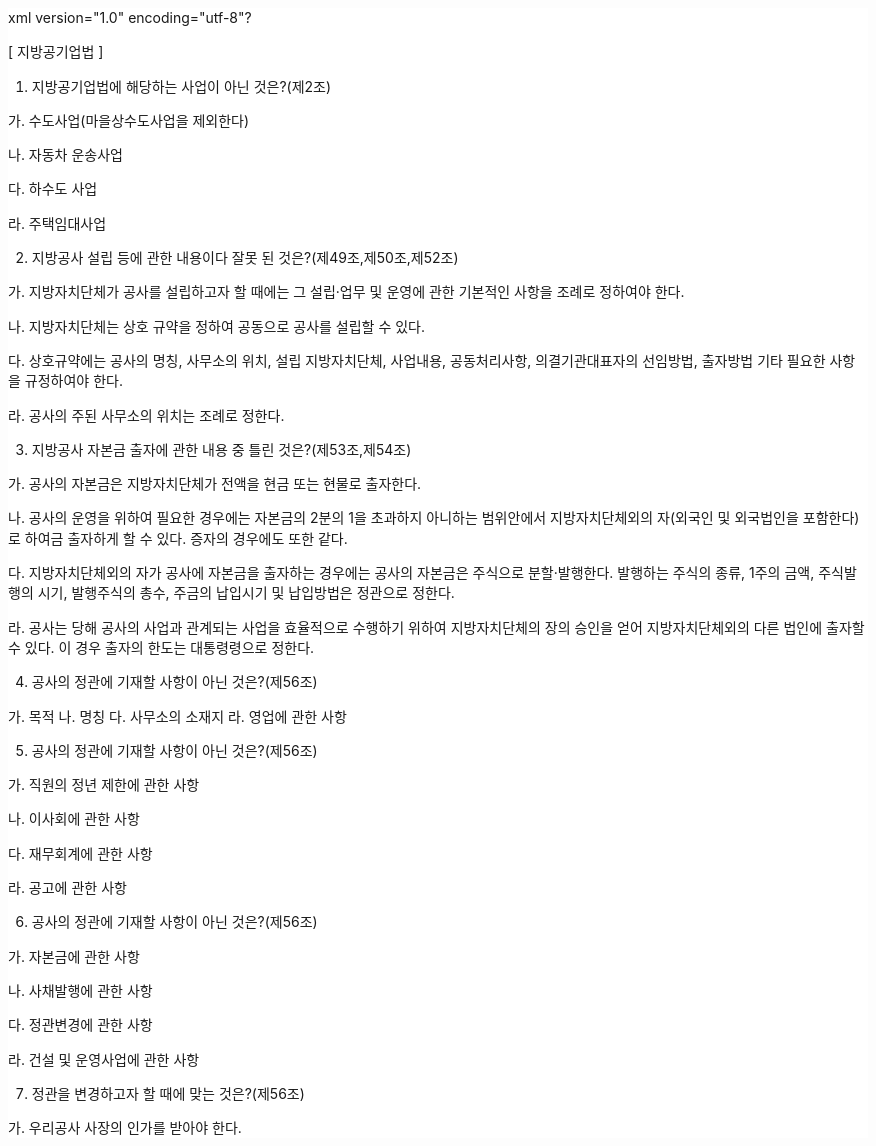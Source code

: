 xml version="1.0" encoding="utf-8"?


[ 지방공기업법 ]

1. 지방공기업법에 해당하는 사업이 아닌 것은?(제2조)

가. 수도사업(마을상수도사업을 제외한다)

나. 자동차 운송사업

다. 하수도 사업

라. 주택임대사업

2. 지방공사 설립 등에 관한 내용이다 잘못 된 것은?(제49조,제50조,제52조)

가. 지방자치단체가 공사를 설립하고자 할 때에는 그 설립·업무 및 운영에 관한 기본적인 사항을 조례로 정하여야 한다.

나. 지방자치단체는 상호 규약을 정하여 공동으로 공사를 설립할 수 있다.

다. 상호규약에는 공사의 명칭, 사무소의 위치, 설립 지방자치단체, 사업내용, 공동처리사항, 의결기관대표자의 선임방법, 출자방법 기타 필요한 사항을 규정하여야 한다.

라. 공사의 주된 사무소의 위치는 조례로 정한다.

3. 지방공사 자본금 출자에 관한 내용 중 틀린 것은?(제53조,제54조)

가. 공사의 자본금은 지방자치단체가 전액을 현금 또는 현물로 출자한다.

나. 공사의 운영을 위하여 필요한 경우에는 자본금의 2분의 1을 초과하지 아니하는 범위안에서 지방자치단체외의 자(외국인 및 외국법인을 포함한다)로 하여금 출자하게 할 수 있다. 증자의 경우에도 또한 같다.

다. 지방자치단체외의 자가 공사에 자본금을 출자하는 경우에는 공사의 자본금은 주식으로 분할·발행한다. 발행하는 주식의 종류, 1주의 금액, 주식발행의 시기, 발행주식의 총수, 주금의 납입시기 및 납입방법은 정관으로 정한다.

라. 공사는 당해 공사의 사업과 관계되는 사업을 효율적으로 수행하기 위하여 지방자치단체의 장의 승인을 얻어 지방자치단체외의 다른 법인에 출자할 수 있다. 이 경우 출자의 한도는 대통령령으로 정한다.

4. 공사의 정관에 기재할 사항이 아닌 것은?(제56조)

가. 목적 나. 명칭 다. 사무소의 소재지 라. 영업에 관한 사항

5. 공사의 정관에 기재할 사항이 아닌 것은?(제56조)

가. 직원의 정년 제한에 관한 사항

나. 이사회에 관한 사항

다. 재무회계에 관한 사항

라. 공고에 관한 사항

6. 공사의 정관에 기재할 사항이 아닌 것은?(제56조)

가. 자본금에 관한 사항

나. 사채발행에 관한 사항

다. 정관변경에 관한 사항

라. 건설 및 운영사업에 관한 사항

7. 정관을 변경하고자 할 때에 맞는 것은?(제56조)

가. 우리공사 사장의 인가를 받아야 한다.
